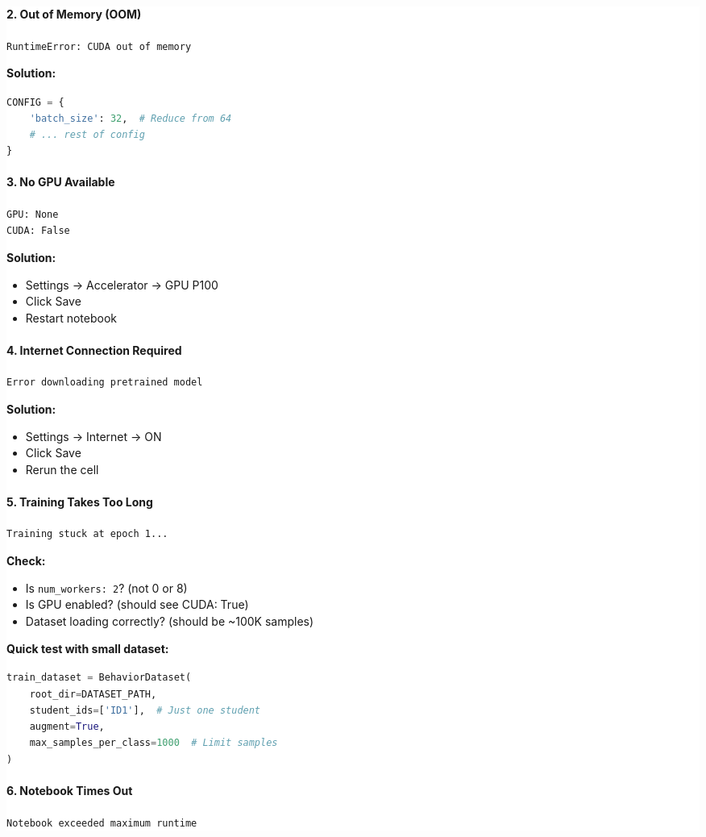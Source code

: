 #### **2. Out of Memory (OOM)**
```
RuntimeError: CUDA out of memory
```

**Solution:**
```python
CONFIG = {
    'batch_size': 32,  # Reduce from 64
    # ... rest of config
}
```

#### **3. No GPU Available**
```
GPU: None
CUDA: False
```

**Solution:**
- Settings → Accelerator → GPU P100
- Click Save
- Restart notebook

#### **4. Internet Connection Required**
```
Error downloading pretrained model
```

**Solution:**
- Settings → Internet → ON
- Click Save
- Rerun the cell

#### **5. Training Takes Too Long**
```
Training stuck at epoch 1...
```

**Check:**
- Is `num_workers: 2`? (not 0 or 8)
- Is GPU enabled? (should see CUDA: True)
- Dataset loading correctly? (should be ~100K samples)

**Quick test with small dataset:**
```python
train_dataset = BehaviorDataset(
    root_dir=DATASET_PATH,
    student_ids=['ID1'],  # Just one student
    augment=True,
    max_samples_per_class=1000  # Limit samples
)
```

#### **6. Notebook Times Out**
```
Notebook exceeded maximum runtime
```
